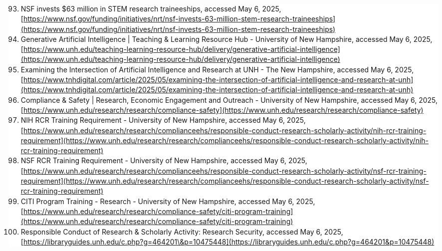 93. NSF invests $63 million in STEM research traineeships, accessed May 6, 2025, [https://www.nsf.gov/funding/initiatives/nrt/nsf-invests-63-million-stem-research-traineeships](https://www.nsf.gov/funding/initiatives/nrt/nsf-invests-63-million-stem-research-traineeships)  
94. Generative Artificial Intelligence | Teaching & Learning Resource Hub \- University of New Hampshire, accessed May 6, 2025, [https://www.unh.edu/teaching-learning-resource-hub/delivery/generative-artificial-intelligence](https://www.unh.edu/teaching-learning-resource-hub/delivery/generative-artificial-intelligence)  
95. Examining the Intersection of Artificial Intelligence and Research at UNH \- The New Hampshire, accessed May 6, 2025, [https://www.tnhdigital.com/article/2025/05/examining-the-intersection-of-artificial-intelligence-and-research-at-unh](https://www.tnhdigital.com/article/2025/05/examining-the-intersection-of-artificial-intelligence-and-research-at-unh)  
96. Compliance & Safety | Research, Economic Engagement and Outreach \- University of New Hampshire, accessed May 6, 2025, [https://www.unh.edu/research/research/compliance-safety](https://www.unh.edu/research/research/compliance-safety)  
97. NIH RCR Training Requirement \- University of New Hampshire, accessed May 6, 2025, [https://www.unh.edu/research/research/complianceehs/responsible-conduct-research-scholarly-activity/nih-rcr-training-requirement](https://www.unh.edu/research/research/complianceehs/responsible-conduct-research-scholarly-activity/nih-rcr-training-requirement)  
98. NSF RCR Training Requirement \- University of New Hampshire, accessed May 6, 2025, [https://www.unh.edu/research/research/complianceehs/responsible-conduct-research-scholarly-activity/nsf-rcr-training-requirement](https://www.unh.edu/research/research/complianceehs/responsible-conduct-research-scholarly-activity/nsf-rcr-training-requirement)  
99. CITI Program Training \- Research \- University of New Hampshire, accessed May 6, 2025, [https://www.unh.edu/research/research/compliance-safety/citi-program-training](https://www.unh.edu/research/research/compliance-safety/citi-program-training)  
100. Responsible Conduct of Research & Scholarly Activity: Research Security, accessed May 6, 2025, [https://libraryguides.unh.edu/c.php?g=464201\&p=10475448](https://libraryguides.unh.edu/c.php?g=464201&p=10475448)
